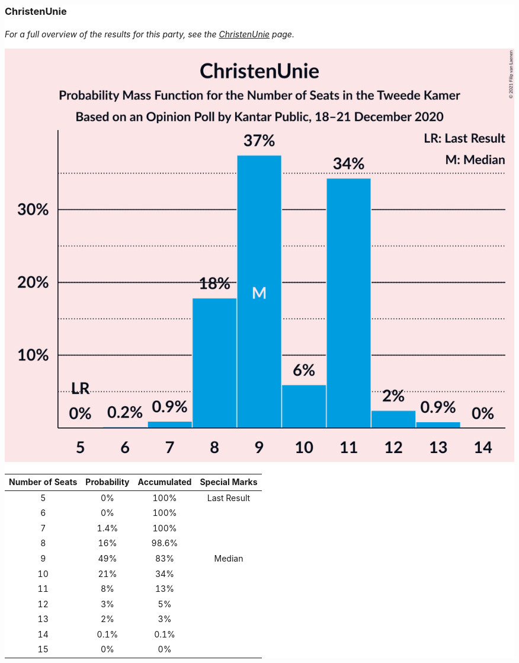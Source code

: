 ### ChristenUnie

*For a full overview of the results for this party, see the [ChristenUnie](party-christenunie.html) page.*

![Graph with seats probability mass function not yet produced](2020-12-21-KantarPublic-seats-pmf-christenunie.png "Seats Probability Mass Function")

| Number of Seats | Probability | Accumulated | Special Marks |
|:---------------:|:-----------:|:-----------:|:-------------:|
| 5 | 0% | 100% | Last Result |
| 6 | 0% | 100% |  |
| 7 | 1.4% | 100% |  |
| 8 | 16% | 98.6% |  |
| 9 | 49% | 83% | Median |
| 10 | 21% | 34% |  |
| 11 | 8% | 13% |  |
| 12 | 3% | 5% |  |
| 13 | 2% | 3% |  |
| 14 | 0.1% | 0.1% |  |
| 15 | 0% | 0% |  |
